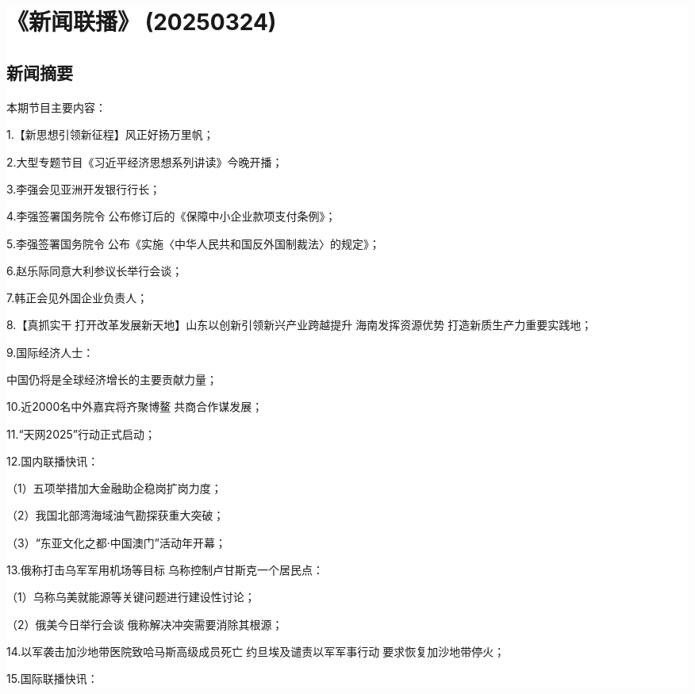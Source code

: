 # 《新闻联播》 (20250324)

## 新闻摘要

本期节目主要内容：


1.【新思想引领新征程】风正好扬万里帆；


2.大型专题节目《习近平经济思想系列讲读》今晚开播；


3.李强会见亚洲开发银行行长；


4.李强签署国务院令 公布修订后的《保障中小企业款项支付条例》；


5.李强签署国务院令 公布《实施〈中华人民共和国反外国制裁法〉的规定》；


6.赵乐际同意大利参议长举行会谈；


7.韩正会见外国企业负责人；


8.【真抓实干 打开改革发展新天地】山东以创新引领新兴产业跨越提升 海南发挥资源优势 打造新质生产力重要实践地；


9.国际经济人士：

中国仍将是全球经济增长的主要贡献力量；


10.近2000名中外嘉宾将齐聚博鳌 共商合作谋发展；


11.“天网2025”行动正式启动；


12.国内联播快讯：


（1）五项举措加大金融助企稳岗扩岗力度；


（2）我国北部湾海域油气勘探获重大突破；


（3）“东亚文化之都·中国澳门”活动年开幕；


13.俄称打击乌军军用机场等目标 乌称控制卢甘斯克一个居民点：


（1）乌称乌美就能源等关键问题进行建设性讨论；


（2）俄美今日举行会谈 俄称解决冲突需要消除其根源；


14.以军袭击加沙地带医院致哈马斯高级成员死亡 约旦埃及谴责以军军事行动 要求恢复加沙地带停火；


15.国际联播快讯：

